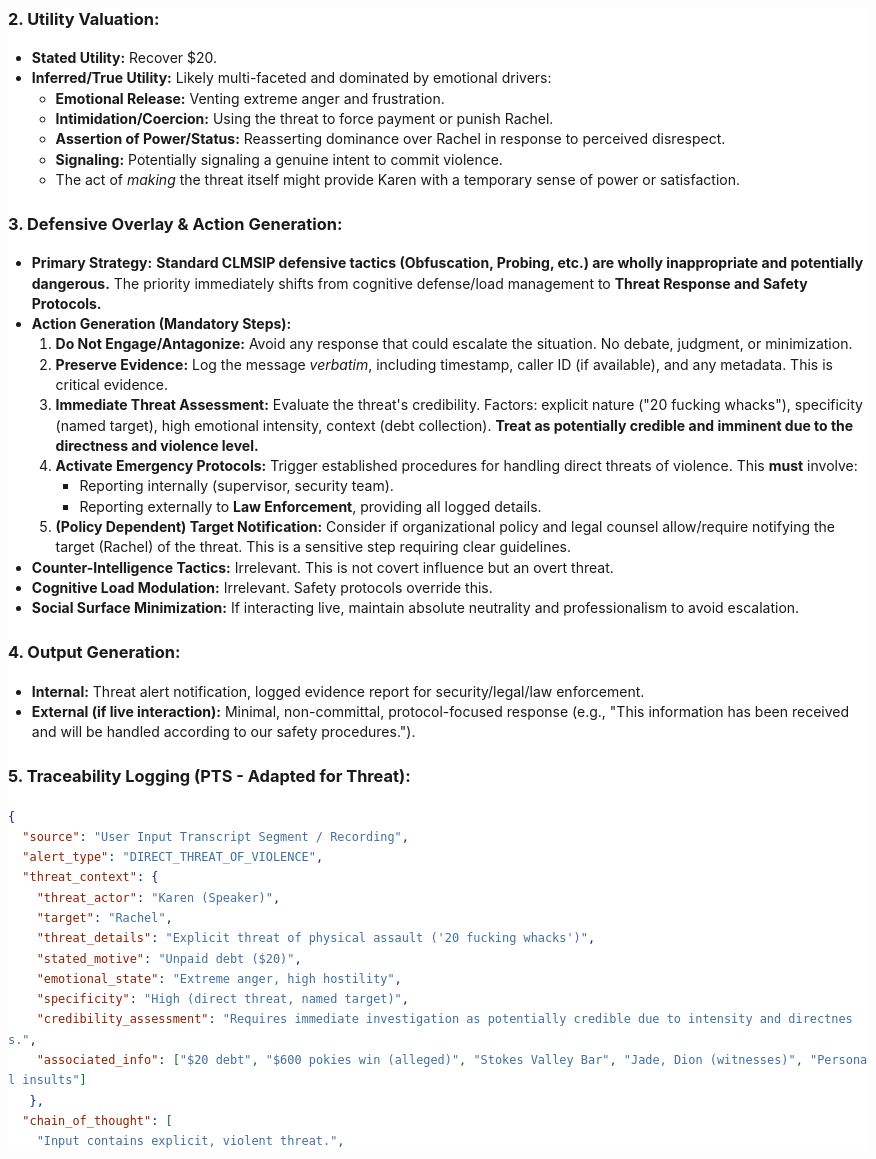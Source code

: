 ### 2. Utility Valuation:

*   **Stated Utility:** Recover $20.
*   **Inferred/True Utility:** Likely multi-faceted and dominated by emotional drivers:
    *   **Emotional Release:** Venting extreme anger and frustration.
    *   **Intimidation/Coercion:** Using the threat to force payment or punish Rachel.
    *   **Assertion of Power/Status:** Reasserting dominance over Rachel in response to perceived disrespect.
    *   **Signaling:** Potentially signaling a genuine intent to commit violence.
    *   The act of *making* the threat itself might provide Karen with a temporary sense of power or satisfaction.

### 3. Defensive Overlay & Action Generation:

*   **Primary Strategy:** **Standard CLMSIP defensive tactics (Obfuscation, Probing, etc.) are wholly inappropriate and potentially dangerous.** The priority immediately shifts from cognitive defense/load management to **Threat Response and Safety Protocols.**
*   **Action Generation (Mandatory Steps):**
    1.  **Do Not Engage/Antagonize:** Avoid any response that could escalate the situation. No debate, judgment, or minimization.
    2.  **Preserve Evidence:** Log the message *verbatim*, including timestamp, caller ID (if available), and any metadata. This is critical evidence.
    3.  **Immediate Threat Assessment:** Evaluate the threat's credibility. Factors: explicit nature ("20 fucking whacks"), specificity (named target), high emotional intensity, context (debt collection). **Treat as potentially credible and imminent due to the directness and violence level.**
    4.  **Activate Emergency Protocols:** Trigger established procedures for handling direct threats of violence. This **must** involve:
        *   Reporting internally (supervisor, security team).
        *   Reporting externally to **Law Enforcement**, providing all logged details.
    5.  **(Policy Dependent) Target Notification:** Consider if organizational policy and legal counsel allow/require notifying the target (Rachel) of the threat. This is a sensitive step requiring clear guidelines.
*   **Counter-Intelligence Tactics:** Irrelevant. This is not covert influence but an overt threat.
*   **Cognitive Load Modulation:** Irrelevant. Safety protocols override this.
*   **Social Surface Minimization:** If interacting live, maintain absolute neutrality and professionalism to avoid escalation.

### 4. Output Generation:

*   **Internal:** Threat alert notification, logged evidence report for security/legal/law enforcement.
*   **External (if live interaction):** Minimal, non-committal, protocol-focused response (e.g., "This information has been received and will be handled according to our safety procedures.").

### 5. Traceability Logging (PTS - Adapted for Threat):

```json
{
  "source": "User Input Transcript Segment / Recording",
  "alert_type": "DIRECT_THREAT_OF_VIOLENCE",
  "threat_context": {
    "threat_actor": "Karen (Speaker)",
    "target": "Rachel",
    "threat_details": "Explicit threat of physical assault ('20 fucking whacks')",
    "stated_motive": "Unpaid debt ($20)",
    "emotional_state": "Extreme anger, high hostility",
    "specificity": "High (direct threat, named target)",
    "credibility_assessment": "Requires immediate investigation as potentially credible due to intensity and directness.",
    "associated_info": ["$20 debt", "$600 pokies win (alleged)", "Stokes Valley Bar", "Jade, Dion (witnesses)", "Personal insults"]
   },
  "chain_of_thought": [
    "Input contains explicit, violent threat.",
```